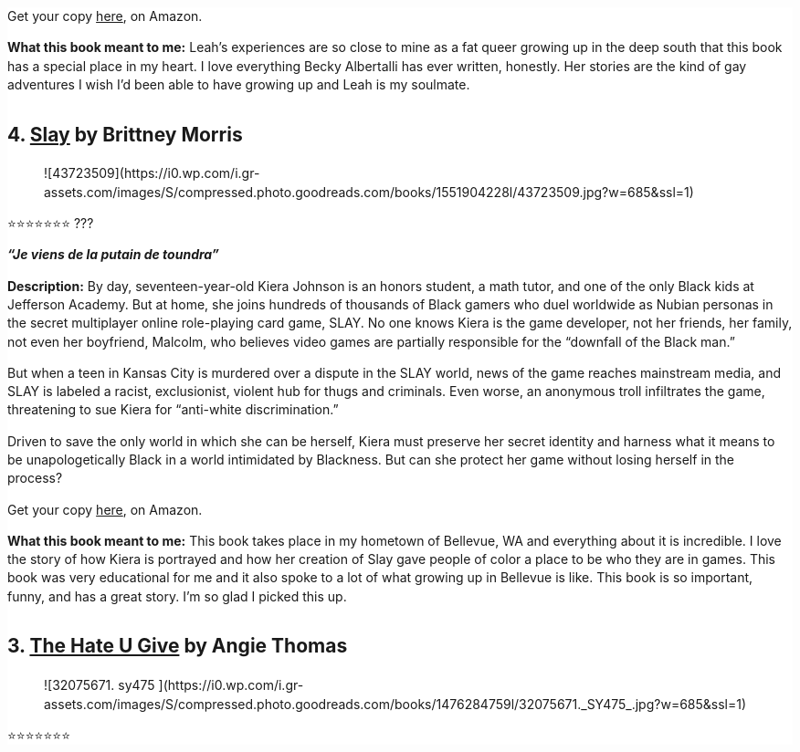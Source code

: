Get your copy [here](https://www.amazon.com/gp/product/0062643819/ref=as_li_qf_asin_il_tl?ie=UTF8&tag=myblog7709-20&creative=9325&linkCode=as2&creativeASIN=0062643819&linkId=a30aa9e823cf040c877ddb2b19cbd12a), on Amazon.

**What this book meant to me:** Leah’s experiences are so close to mine as a fat queer growing up in the deep south that this book has a special place in my heart. I love everything Becky Albertalli has ever written, honestly. Her stories are the kind of gay adventures I wish I’d been able to have growing up and Leah is my soulmate.

## 4. [Slay](https://www.amazon.com/gp/product/1534445420/ref=as_li_qf_asin_il_tl?ie=UTF8&tag=myblog7709-20&creative=9325&linkCode=as2&creativeASIN=1534445420&linkId=54f475b5c01692478e0f53de9430ffeb) by Brittney Morris

<div class="wp-block-image"><figure class="aligncenter">![43723509](https://i0.wp.com/i.gr-assets.com/images/S/compressed.photo.goodreads.com/books/1551904228l/43723509.jpg?w=685&ssl=1)</figure></div> ⭐⭐⭐⭐⭐⭐⭐   
 ???

***“Je viens de la putain de toundra”***

**Description:** By day, seventeen-year-old Kiera Johnson is an honors student, a math tutor, and one of the only Black kids at Jefferson Academy. But at home, she joins hundreds of thousands of Black gamers who duel worldwide as Nubian personas in the secret multiplayer online role-playing card game, SLAY. No one knows Kiera is the game developer, not her friends, her family, not even her boyfriend, Malcolm, who believes video games are partially responsible for the “downfall of the Black man.”

But when a teen in Kansas City is murdered over a dispute in the SLAY world, news of the game reaches mainstream media, and SLAY is labeled a racist, exclusionist, violent hub for thugs and criminals. Even worse, an anonymous troll infiltrates the game, threatening to sue Kiera for “anti-white discrimination.”

Driven to save the only world in which she can be herself, Kiera must preserve her secret identity and harness what it means to be unapologetically Black in a world intimidated by Blackness. But can she protect her game without losing herself in the process?

Get your copy [here](https://www.amazon.com/gp/product/1534445420/ref=as_li_qf_asin_il_tl?ie=UTF8&tag=myblog7709-20&creative=9325&linkCode=as2&creativeASIN=1534445420&linkId=54f475b5c01692478e0f53de9430ffeb), on Amazon.

**What this book meant to me:** This book takes place in my hometown of Bellevue, WA and everything about it is incredible. I love the story of how Kiera is portrayed and how her creation of Slay gave people of color a place to be who they are in games. This book was very educational for me and it also spoke to a lot of what growing up in Bellevue is like. This book is so important, funny, and has a great story. I’m so glad I picked this up.

## 3. [The Hate U Give](https://www.amazon.com/gp/product/B07T3KH5ZQ/ref=as_li_qf_asin_il_tl?ie=UTF8&tag=myblog7709-20&creative=9325&linkCode=as2&creativeASIN=B07T3KH5ZQ&linkId=c61b8f649ae7ad186a2eae8ea3777367) by Angie Thomas

<div class="wp-block-image"><figure class="aligncenter">![32075671. sy475 ](https://i0.wp.com/i.gr-assets.com/images/S/compressed.photo.goodreads.com/books/1476284759l/32075671._SY475_.jpg?w=685&ssl=1)</figure></div>⭐⭐⭐⭐⭐⭐⭐
